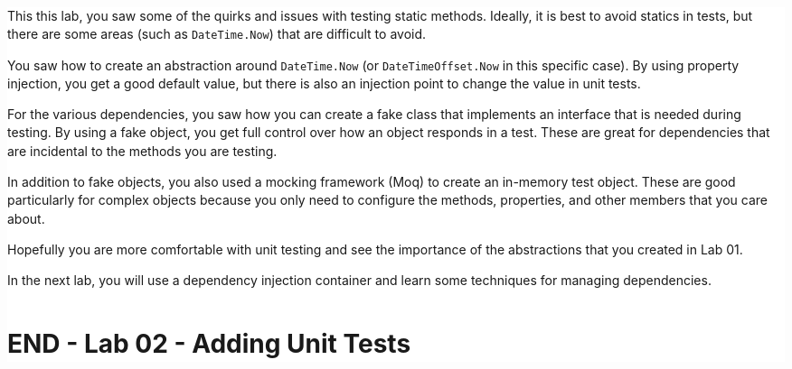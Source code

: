 This this lab, you saw some of the quirks and issues with testing static methods. Ideally, it is best to avoid statics in tests, but there are some areas (such as `DateTime.Now`) that are difficult to avoid.  

You saw how to create an abstraction around `DateTime.Now` (or `DateTimeOffset.Now` in this specific case). By using property injection, you get a good default value, but there is also an injection point to change the value in unit tests.  

For the various dependencies, you saw how you can create a fake class that implements an interface that is needed during testing. By using a fake object, you get full control over how an object responds in a test. These are great for dependencies that are incidental to the methods you are testing.  

In addition to fake objects, you also used a mocking framework (Moq) to create an in-memory test object. These are good particularly for complex objects because you only need to configure the methods, properties, and other members that you care about.  

Hopefully you are more comfortable with unit testing and see the importance of the abstractions that you created in Lab 01.

In the next lab, you will use a dependency injection container and learn some techniques for managing dependencies.

# END - Lab 02 - Adding Unit Tests
